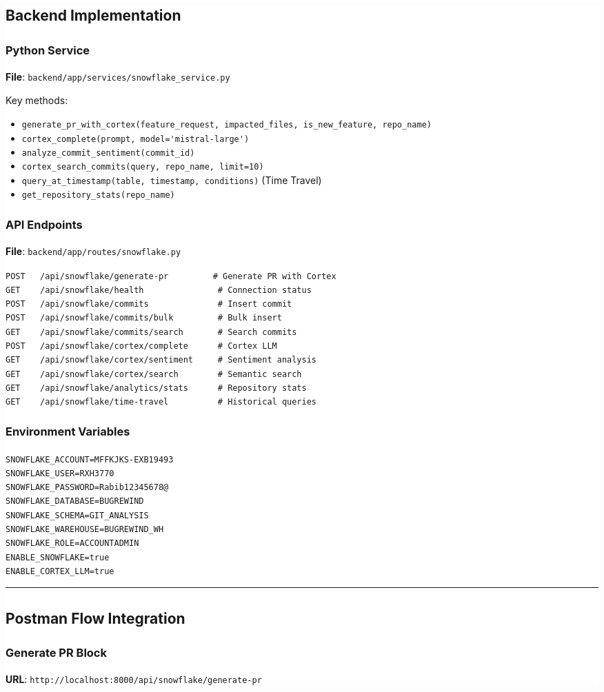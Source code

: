 
## Backend Implementation

### Python Service

**File**: `backend/app/services/snowflake_service.py`

Key methods:
- `generate_pr_with_cortex(feature_request, impacted_files, is_new_feature, repo_name)`
- `cortex_complete(prompt, model='mistral-large')`
- `analyze_commit_sentiment(commit_id)`
- `cortex_search_commits(query, repo_name, limit=10)`
- `query_at_timestamp(table, timestamp, conditions)` (Time Travel)
- `get_repository_stats(repo_name)`

### API Endpoints

**File**: `backend/app/routes/snowflake.py`

```
POST   /api/snowflake/generate-pr         # Generate PR with Cortex
GET    /api/snowflake/health               # Connection status
POST   /api/snowflake/commits              # Insert commit
POST   /api/snowflake/commits/bulk         # Bulk insert
GET    /api/snowflake/commits/search       # Search commits
POST   /api/snowflake/cortex/complete      # Cortex LLM
GET    /api/snowflake/cortex/sentiment     # Sentiment analysis
GET    /api/snowflake/cortex/search        # Semantic search
GET    /api/snowflake/analytics/stats      # Repository stats
GET    /api/snowflake/time-travel          # Historical queries
```

### Environment Variables

```env
SNOWFLAKE_ACCOUNT=MFFKJKS-EXB19493
SNOWFLAKE_USER=RXH3770
SNOWFLAKE_PASSWORD=Rabib12345678@
SNOWFLAKE_DATABASE=BUGREWIND
SNOWFLAKE_SCHEMA=GIT_ANALYSIS
SNOWFLAKE_WAREHOUSE=BUGREWIND_WH
SNOWFLAKE_ROLE=ACCOUNTADMIN
ENABLE_SNOWFLAKE=true
ENABLE_CORTEX_LLM=true
```

---

## Postman Flow Integration

### Generate PR Block

**URL**: `http://localhost:8000/api/snowflake/generate-pr`
